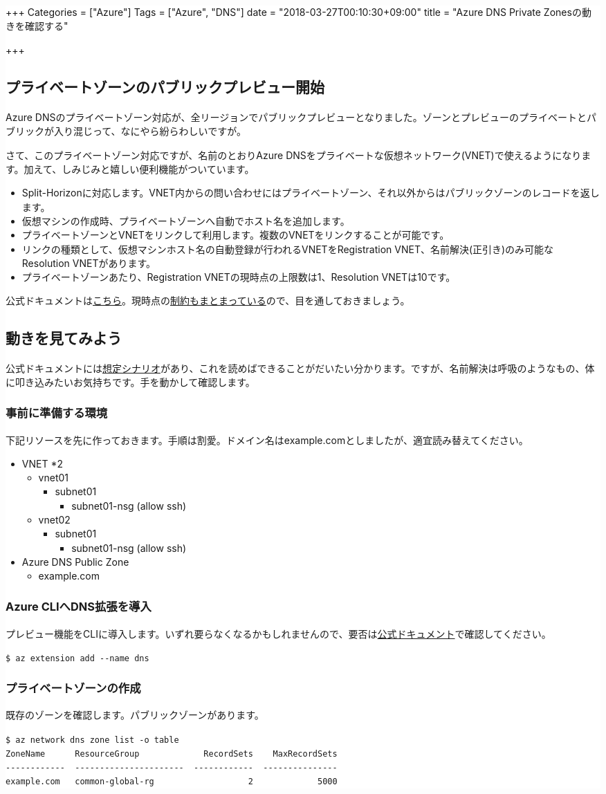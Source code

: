 +++
Categories = ["Azure"]
Tags = ["Azure", "DNS"]
date = "2018-03-27T00:10:30+09:00"
title = "Azure DNS Private Zonesの動きを確認する"

+++

## プライベートゾーンのパブリックプレビュー開始
Azure DNSのプライベートゾーン対応が、全リージョンでパブリックプレビューとなりました。ゾーンとプレビューのプライベートとパブリックが入り混じって、なにやら紛らわしいですが。

さて、このプライベートゾーン対応ですが、名前のとおりAzure DNSをプライベートな仮想ネットワーク(VNET)で使えるようになります。加えて、しみじみと嬉しい便利機能がついています。

* Split-Horizonに対応します。VNET内からの問い合わせにはプライベートゾーン、それ以外からはパブリックゾーンのレコードを返します。
* 仮想マシンの作成時、プライベートゾーンへ自動でホスト名を追加します。
* プライベートゾーンとVNETをリンクして利用します。複数のVNETをリンクすることが可能です。
* リンクの種類として、仮想マシンホスト名の自動登録が行われるVNETをRegistration VNET、名前解決(正引き)のみ可能なResolution VNETがあります。
* プライベートゾーンあたり、Registration VNETの現時点の上限数は1、Resolution VNETは10です。

公式ドキュメントは[こちら](https://docs.microsoft.com/en-us/azure/dns/private-dns-overview)。現時点の[制約もまとまっている](https://docs.microsoft.com/en-us/azure/dns/private-dns-overview#limitations)ので、目を通しておきましょう。

## 動きを見てみよう
公式ドキュメントには[想定シナリオ](https://docs.microsoft.com/en-us/azure/dns/private-dns-scenarios)があり、これを読めばできることがだいたい分かります。ですが、名前解決は呼吸のようなもの、体に叩き込みたいお気持ちです。手を動かして確認します。

### 事前に準備する環境
下記リソースを先に作っておきます。手順は割愛。ドメイン名はexample.comとしましたが、適宜読み替えてください。

* VNET *2
  * vnet01
    * subnet01
      * subnet01-nsg (allow ssh)
  * vnet02
    * subnet01
      * subnet01-nsg (allow ssh)
* Azure DNS Public Zone
  * example.com

### Azure CLIへDNS拡張を導入
プレビュー機能をCLIに導入します。いずれ要らなくなるかもしれませんので、要否は[公式ドキュメント](https://docs.microsoft.com/en-us/azure/dns/private-dns-getstarted-cli#to-installuse-azure-dns-private-zones-feature-public-preview)で確認してください。

```
$ az extension add --name dns
```

### プライベートゾーンの作成
既存のゾーンを確認します。パブリックゾーンがあります。

```
$ az network dns zone list -o table
ZoneName      ResourceGroup             RecordSets    MaxRecordSets
------------  ----------------------  ------------  ---------------
example.com   common-global-rg                   2             5000
```
